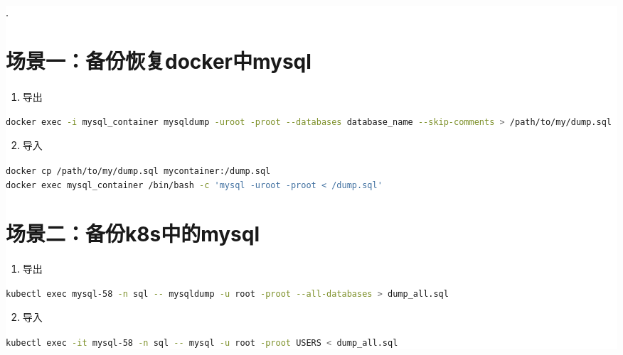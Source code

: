 .





# 场景一：备份恢复docker中mysql

1. 导出

```bash
docker exec -i mysql_container mysqldump -uroot -proot --databases database_name --skip-comments > /path/to/my/dump.sql
```

2. 导入

```bash
docker cp /path/to/my/dump.sql mycontainer:/dump.sql
docker exec mysql_container /bin/bash -c 'mysql -uroot -proot < /dump.sql'
```

# 场景二：备份k8s中的mysql

1. 导出

```bash
kubectl exec mysql-58 -n sql -- mysqldump -u root -proot --all-databases > dump_all.sql
```

2. 导入

```bash
kubectl exec -it mysql-58 -n sql -- mysql -u root -proot USERS < dump_all.sql
```





